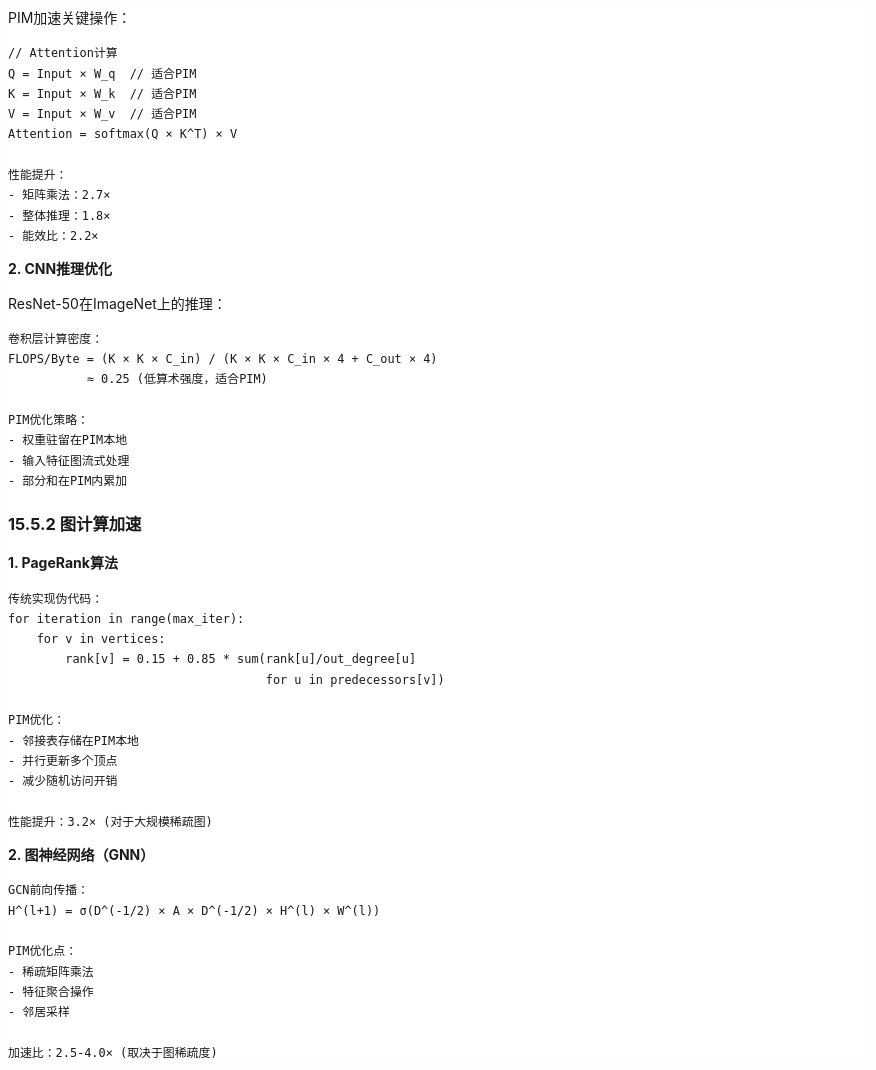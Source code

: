 PIM加速关键操作：
```
// Attention计算
Q = Input × W_q  // 适合PIM
K = Input × W_k  // 适合PIM
V = Input × W_v  // 适合PIM
Attention = softmax(Q × K^T) × V

性能提升：
- 矩阵乘法：2.7×
- 整体推理：1.8×
- 能效比：2.2×
```

**2. CNN推理优化**

ResNet-50在ImageNet上的推理：
```
卷积层计算密度：
FLOPS/Byte = (K × K × C_in) / (K × K × C_in × 4 + C_out × 4)
           ≈ 0.25 (低算术强度，适合PIM)

PIM优化策略：
- 权重驻留在PIM本地
- 输入特征图流式处理
- 部分和在PIM内累加
```

### 15.5.2 图计算加速

**1. PageRank算法**
```
传统实现伪代码：
for iteration in range(max_iter):
    for v in vertices:
        rank[v] = 0.15 + 0.85 * sum(rank[u]/out_degree[u] 
                                    for u in predecessors[v])

PIM优化：
- 邻接表存储在PIM本地
- 并行更新多个顶点
- 减少随机访问开销

性能提升：3.2× (对于大规模稀疏图)
```

**2. 图神经网络（GNN）**
```
GCN前向传播：
H^(l+1) = σ(D^(-1/2) × A × D^(-1/2) × H^(l) × W^(l))

PIM优化点：
- 稀疏矩阵乘法
- 特征聚合操作
- 邻居采样

加速比：2.5-4.0× (取决于图稀疏度)
```
